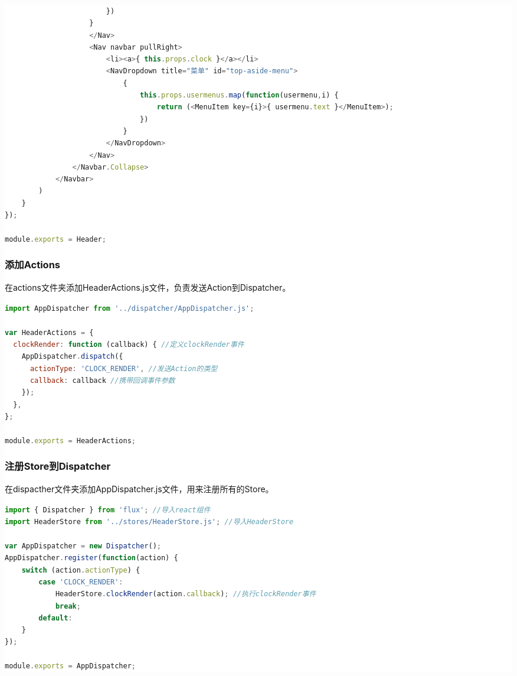 ``` javascript
						})
					}
					</Nav>
					<Nav navbar pullRight>
						<li><a>{ this.props.clock }</a></li>
						<NavDropdown title="菜单" id="top-aside-menu">
							{
								this.props.usermenus.map(function(usermenu,i) {
									return (<MenuItem key={i}>{ usermenu.text }</MenuItem>);
								})
							}
						</NavDropdown>
					</Nav>
				</Navbar.Collapse>
			</Navbar>
		)
	}
});

module.exports = Header;
```

### 添加Actions
在actions文件夹添加HeaderActions.js文件，负责发送Action到Dispatcher。
``` javascript
import AppDispatcher from '../dispatcher/AppDispatcher.js';

var HeaderActions = {
  clockRender: function (callback) { //定义clockRender事件
    AppDispatcher.dispatch({
      actionType: 'CLOCK_RENDER', //发送Action的类型
      callback: callback //携带回调事件参数
    });
  },
};

module.exports = HeaderActions;
```

### 注册Store到Dispatcher
在dispacther文件夹添加AppDispatcher.js文件，用来注册所有的Store。
``` javascript
import { Dispatcher } from 'flux'; //导入react组件
import HeaderStore from '../stores/HeaderStore.js'; //导入HeaderStore

var AppDispatcher = new Dispatcher();
AppDispatcher.register(function(action) {
	switch (action.actionType) {
		case 'CLOCK_RENDER':
			HeaderStore.clockRender(action.callback); //执行clockRender事件
			break;
		default:
	}
});

module.exports = AppDispatcher;
```
